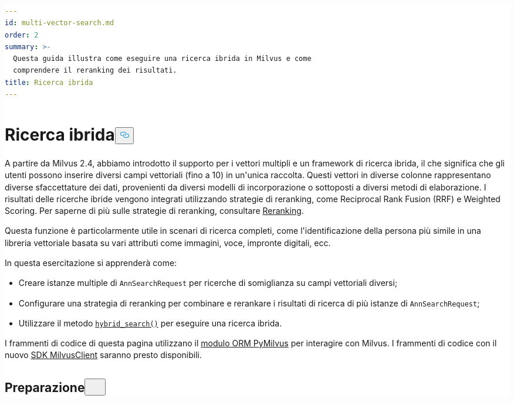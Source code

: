 ```yaml
---
id: multi-vector-search.md
order: 2
summary: >-
  Questa guida illustra come eseguire una ricerca ibrida in Milvus e come
  comprendere il reranking dei risultati.
title: Ricerca ibrida
---
```

<h1 id="Hybrid-Search" class="common-anchor-header">Ricerca ibrida<button data-href="#Hybrid-Search" class="anchor-icon" translate="no">
      <svg translate="no"
        aria-hidden="true"
        focusable="false"
        height="20"
        version="1.1"
        viewBox="0 0 16 16"
        width="16"
      >
        <path
          fill="#0092E4"
          fill-rule="evenodd"
          d="M4 9h1v1H4c-1.5 0-3-1.69-3-3.5S2.55 3 4 3h4c1.45 0 3 1.69 3 3.5 0 1.41-.91 2.72-2 3.25V8.59c.58-.45 1-1.27 1-2.09C10 5.22 8.98 4 8 4H4c-.98 0-2 1.22-2 2.5S3 9 4 9zm9-3h-1v1h1c1 0 2 1.22 2 2.5S13.98 12 13 12H9c-.98 0-2-1.22-2-2.5 0-.83.42-1.64 1-2.09V6.25c-1.09.53-2 1.84-2 3.25C6 11.31 7.55 13 9 13h4c1.45 0 3-1.69 3-3.5S14.5 6 13 6z"
        ></path>
      </svg>
    </button></h1><p>A partire da Milvus 2.4, abbiamo introdotto il supporto per i vettori multipli e un framework di ricerca ibrida, il che significa che gli utenti possono inserire diversi campi vettoriali (fino a 10) in un'unica raccolta. Questi vettori in diverse colonne rappresentano diverse sfaccettature dei dati, provenienti da diversi modelli di incorporazione o sottoposti a diversi metodi di elaborazione. I risultati delle ricerche ibride vengono integrati utilizzando strategie di reranking, come Reciprocal Rank Fusion (RRF) e Weighted Scoring. Per saperne di più sulle strategie di reranking, consultare <a href="/docs/it/reranking.md">Reranking</a>.</p>
<p>Questa funzione è particolarmente utile in scenari di ricerca completi, come l'identificazione della persona più simile in una libreria vettoriale basata su vari attributi come immagini, voce, impronte digitali, ecc.</p>
<p>In questa esercitazione si apprenderà come:</p>
<ul>
<li><p>Creare istanze multiple di <code translate="no">AnnSearchRequest</code> per ricerche di somiglianza su campi vettoriali diversi;</p></li>
<li><p>Configurare una strategia di reranking per combinare e rerankare i risultati di ricerca di più istanze di <code translate="no">AnnSearchRequest</code>;</p></li>
<li><p>Utilizzare il metodo <a href="https://milvus.io/api-reference/pymilvus/v2.4.x/ORM/Collection/hybrid_search.md"><code translate="no">hybrid_search()</code></a> per eseguire una ricerca ibrida.</p></li>
</ul>
<div class="alert note">
<p>I frammenti di codice di questa pagina utilizzano il <a href="https://milvus.io/api-reference/pymilvus/v2.4.x/ORM/Connections/connect.md">modulo ORM PyMilvus</a> per interagire con Milvus. I frammenti di codice con il nuovo <a href="https://milvus.io/api-reference/pymilvus/v2.4.x/About.md">SDK MilvusClient</a> saranno presto disponibili.</p>
</div>
<h2 id="Preparations" class="common-anchor-header">Preparazione<button data-href="#Preparations" class="anchor-icon" translate="no">
      <svg translate="no"
        aria-hidden="true"
        focusable="false"
        height="20"
        version="1.1"
        viewBox="0 0 16 16"